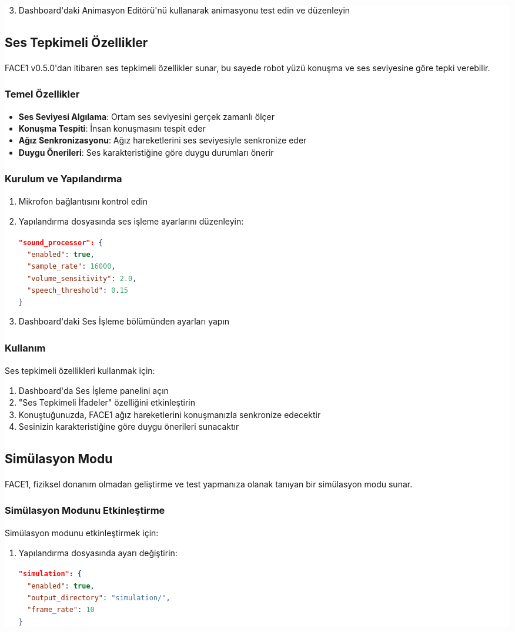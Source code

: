 3. Dashboard'daki Animasyon Editörü'nü kullanarak animasyonu test edin ve düzenleyin

## Ses Tepkimeli Özellikler

FACE1 v0.5.0'dan itibaren ses tepkimeli özellikler sunar, bu sayede robot yüzü konuşma ve ses seviyesine göre tepki verebilir.

### Temel Özellikler

- **Ses Seviyesi Algılama**: Ortam ses seviyesini gerçek zamanlı ölçer
- **Konuşma Tespiti**: İnsan konuşmasını tespit eder
- **Ağız Senkronizasyonu**: Ağız hareketlerini ses seviyesiyle senkronize eder
- **Duygu Önerileri**: Ses karakteristiğine göre duygu durumları önerir

### Kurulum ve Yapılandırma

1. Mikrofon bağlantısını kontrol edin
2. Yapılandırma dosyasında ses işleme ayarlarını düzenleyin:
   ```json
   "sound_processor": {
     "enabled": true,
     "sample_rate": 16000,
     "volume_sensitivity": 2.0,
     "speech_threshold": 0.15
   }
   ```

3. Dashboard'daki Ses İşleme bölümünden ayarları yapın

### Kullanım

Ses tepkimeli özellikleri kullanmak için:

1. Dashboard'da Ses İşleme panelini açın
2. "Ses Tepkimeli İfadeler" özelliğini etkinleştirin
3. Konuştuğunuzda, FACE1 ağız hareketlerini konuşmanızla senkronize edecektir
4. Sesinizin karakteristiğine göre duygu önerileri sunacaktır

## Simülasyon Modu

FACE1, fiziksel donanım olmadan geliştirme ve test yapmanıza olanak tanıyan bir simülasyon modu sunar.

### Simülasyon Modunu Etkinleştirme

Simülasyon modunu etkinleştirmek için:

1. Yapılandırma dosyasında ayarı değiştirin:
   ```json
   "simulation": {
     "enabled": true,
     "output_directory": "simulation/",
     "frame_rate": 10
   }
   ```
